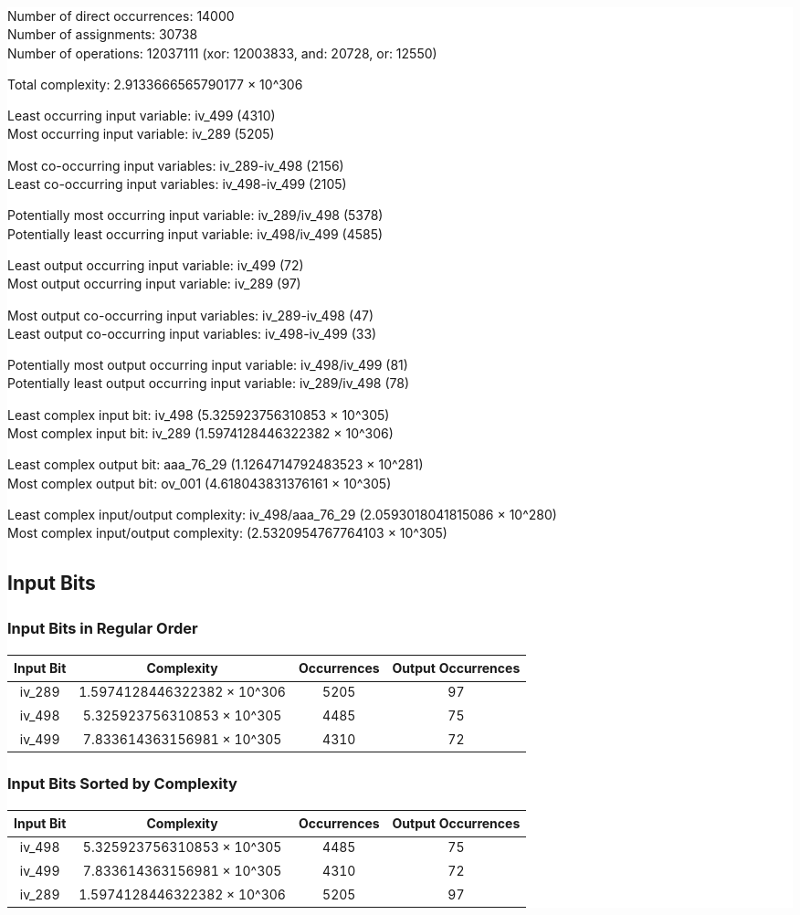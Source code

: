 Number of direct occurrences: 14000  
Number of assignments: 30738  
Number of operations: 12037111
(xor: 12003833,
and: 20728,
or: 12550)

Total complexity: 2.9133666565790177 × 10^306

Least occurring input variable: iv_499 (4310)  
Most occurring input variable: iv_289 (5205)

Most co-occurring input variables: iv_289-iv_498 (2156)  
Least co-occurring input variables: iv_498-iv_499 (2105)

Potentially most occurring input variable: iv_289/iv_498 (5378)  
Potentially least occurring input variable: iv_498/iv_499 (4585)

Least output occurring input variable: iv_499 (72)  
Most output occurring input variable: iv_289 (97)

Most output co-occurring input variables: iv_289-iv_498 (47)  
Least output co-occurring input variables: iv_498-iv_499 (33)

Potentially most output occurring input variable: iv_498/iv_499 (81)  
Potentially least output occurring input variable: iv_289/iv_498 (78)

Least complex input bit: iv_498 (5.325923756310853 × 10^305)  
Most complex input bit: iv_289 (1.5974128446322382 × 10^306)

Least complex output bit: aaa_76_29 (1.1264714792483523 × 10^281)  
Most complex output bit: ov_001 (4.618043831376161 × 10^305)

Least complex input/output complexity: iv_498/aaa_76_29 (2.0593018041815086 × 10^280)  
Most complex input/output complexity:  (2.5320954767764103 × 10^305)

## Input Bits

### Input Bits in Regular Order

| Input Bit | Complexity | Occurrences | Output Occurrences |
|:---------:|:----------:|:-----------:|:------------------:|
| iv_289 | 1.5974128446322382 × 10^306 | 5205 | 97 |
| iv_498 | 5.325923756310853 × 10^305 | 4485 | 75 |
| iv_499 | 7.833614363156981 × 10^305 | 4310 | 72 |

### Input Bits Sorted by Complexity

| Input Bit | Complexity | Occurrences | Output Occurrences |
|:---------:|:----------:|:-----------:|:------------------:|
| iv_498 | 5.325923756310853 × 10^305 | 4485 | 75 |
| iv_499 | 7.833614363156981 × 10^305 | 4310 | 72 |
| iv_289 | 1.5974128446322382 × 10^306 | 5205 | 97 |

